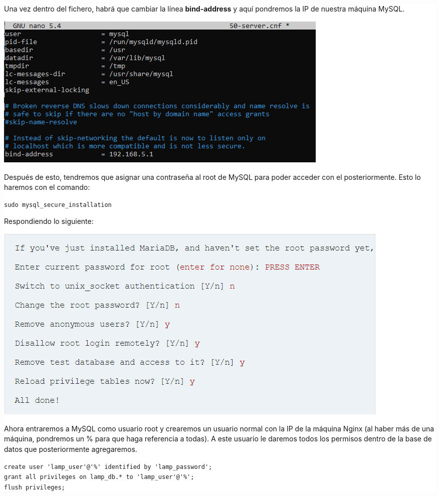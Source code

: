 Una vez dentro del fichero, habrá que cambiar la línea **bind-address** y aquí pondremos la IP de nuestra máquina MySQL.

![](Capturas3capas/Captura8.PNG)

Después de esto, tendremos que asignar una contraseña al root de MySQL para poder acceder con el posteriormente. Esto lo haremos con el comando:

    sudo mysql_secure_installation
Respondiendo lo siguiente:

![](Capturas3capas/Captura6.PNG)

Ahora entraremos a MySQL como usuario root y crearemos un usuario normal con la IP de la máquina Nginx (al haber más de una máquina, pondremos un % para que haga referencia a todas). A este usuario le daremos todos los permisos dentro de la base de datos que posteriormente agregaremos.

    create user 'lamp_user'@'%' identified by 'lamp_password';
    grant all privileges on lamp_db.* to 'lamp_user'@'%';
    flush privileges;